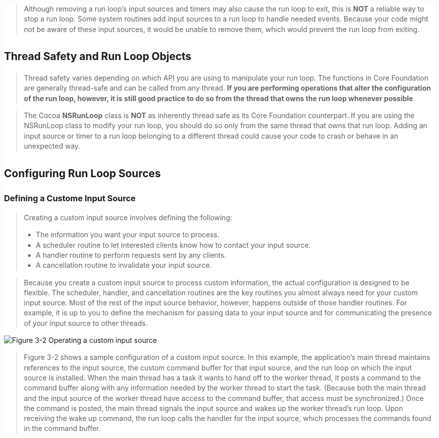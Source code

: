 >Although removing a run loop’s input sources and timers may also cause the run loop to exit, this is **NOT** a reliable way to stop a run loop. Some system routines add input sources to a run loop to handle needed events. Because your code might not be aware of these input sources, it would be unable to remove them, which would prevent the run loop from exiting.

## Thread Safety and Run Loop Objects
>Thread safety varies depending on which API you are using to manipulate your run loop. The functions in Core Foundation are generally thread-safe and can be called from any thread. **If you are performing operations that alter the configuration of the run loop, however, it is still good practice to do so from the thread that owns the run loop whenever possible**.

>The Cocoa **NSRunLoop** class is **NOT** as inherently thread safe as its Core Foundation counterpart. If you are using the NSRunLoop class to modify your run loop, you should do so only from the same thread that owns that run loop. Adding an input source or timer to a run loop belonging to a different thread could cause your code to crash or behave in an unexpected way.

## Configuring Run Loop Sources
### Defining a Custome Input Source
> Creating a custom input source involves defining the following:
>- The information you want your input source to process.
>- A scheduler routine to let interested clients know how to contact your input source.
>- A handler routine to perform requests sent by any clients.
>- A cancellation routine to invalidate your input source.

> Because you create a custom input source to process custom information, the actual configuration is designed to be flexible. The scheduler, handler, and cancellation routines are the key routines you almost always need for your custom input source.  Most of the rest of the input source behavior, however, happens outside of those handler routines. For example, it is up to  you to define the mechanism for passing data to your input source and for communicating the presence of your input source to other threads.

![Figure 3-2  Operating a custom input source](https://developer.apple.com/library/archive/documentation/Cocoa/Conceptual/Multithreading/Art/custominputsource.jpg "Figure 3-2  Operating a custom input source")

>Figure 3-2 shows a sample configuration of a custom input source. In this example, the application’s main thread maintains references to the input source, the custom command buffer for that input source, and the run loop on which the input source is installed. When the main thread has a task it wants to hand off to the worker thread, it posts a command to the command buffer along with any information needed by the worker thread to start the task. (Because both the main thread and the input source of the worker thread have access to the command buffer, that access must be synchronized.) Once the command is posted, the main thread signals the input source and wakes up the worker thread’s run loop. Upon receiving the wake up command, the run loop calls the handler for the input source, which processes the commands found in the command buffer.